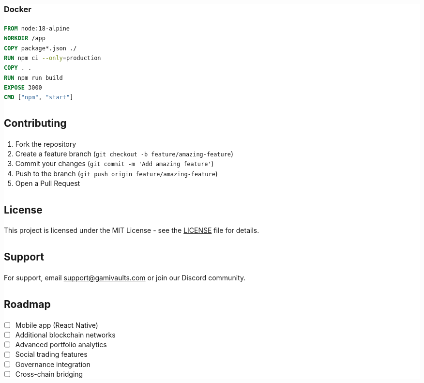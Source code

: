 ### Docker

```dockerfile
FROM node:18-alpine
WORKDIR /app
COPY package*.json ./
RUN npm ci --only=production
COPY . .
RUN npm run build
EXPOSE 3000
CMD ["npm", "start"]
```

## Contributing

1. Fork the repository
2. Create a feature branch (`git checkout -b feature/amazing-feature`)
3. Commit your changes (`git commit -m 'Add amazing feature'`)
4. Push to the branch (`git push origin feature/amazing-feature`)
5. Open a Pull Request

## License

This project is licensed under the MIT License - see the [LICENSE](LICENSE) file for details.

## Support

For support, email support@gamivaults.com or join our Discord community.

## Roadmap

- [ ] Mobile app (React Native)
- [ ] Additional blockchain networks
- [ ] Advanced portfolio analytics
- [ ] Social trading features
- [ ] Governance integration
- [ ] Cross-chain bridging